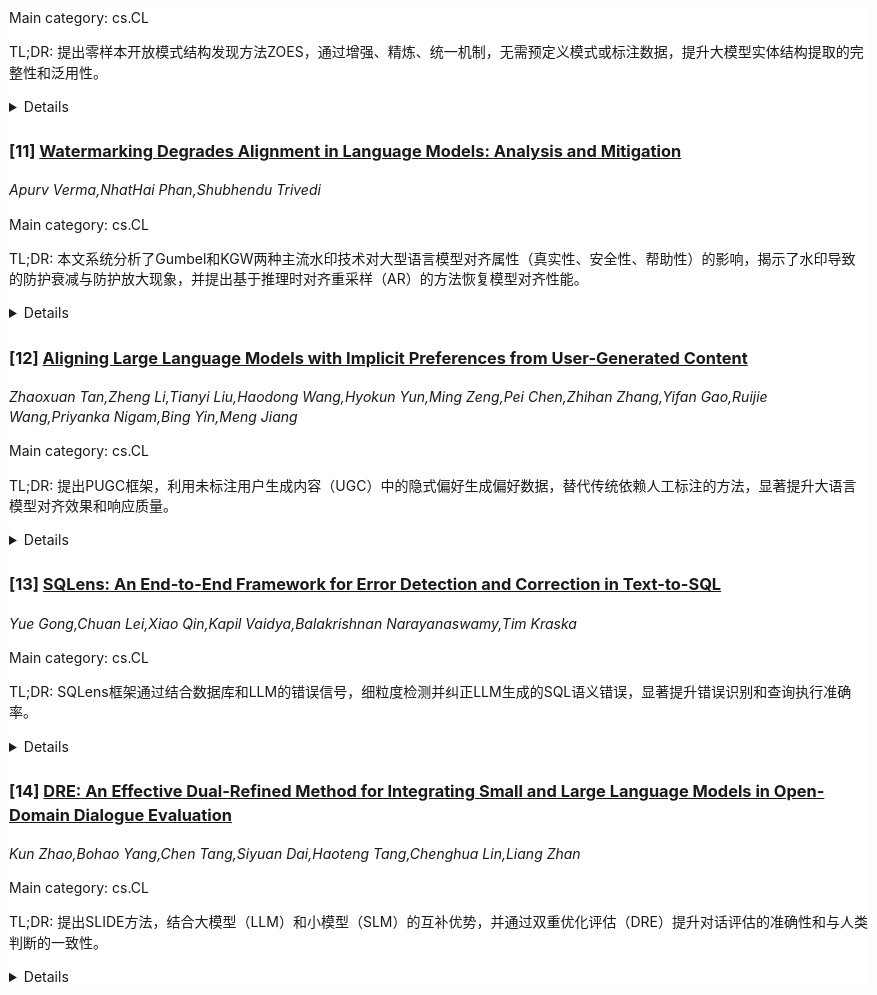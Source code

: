 Main category: cs.CL

TL;DR: 提出零样本开放模式结构发现方法ZOES，通过增强、精炼、统一机制，无需预定义模式或标注数据，提升大模型实体结构提取的完整性和泛用性。


<details><summary>Details</summary></details>


### [11] [Watermarking Degrades Alignment in Language Models: Analysis and Mitigation](https://arxiv.org/abs/2506.04462)
*Apurv Verma,NhatHai Phan,Shubhendu Trivedi*

Main category: cs.CL

TL;DR: 本文系统分析了Gumbel和KGW两种主流水印技术对大型语言模型对齐属性（真实性、安全性、帮助性）的影响，揭示了水印导致的防护衰减与防护放大现象，并提出基于推理时对齐重采样（AR）的方法恢复模型对齐性能。


<details><summary>Details</summary></details>


### [12] [Aligning Large Language Models with Implicit Preferences from User-Generated Content](https://arxiv.org/abs/2506.04463)
*Zhaoxuan Tan,Zheng Li,Tianyi Liu,Haodong Wang,Hyokun Yun,Ming Zeng,Pei Chen,Zhihan Zhang,Yifan Gao,Ruijie Wang,Priyanka Nigam,Bing Yin,Meng Jiang*

Main category: cs.CL

TL;DR: 提出PUGC框架，利用未标注用户生成内容（UGC）中的隐式偏好生成偏好数据，替代传统依赖人工标注的方法，显著提升大语言模型对齐效果和响应质量。


<details><summary>Details</summary></details>


### [13] [SQLens: An End-to-End Framework for Error Detection and Correction in Text-to-SQL](https://arxiv.org/abs/2506.04494)
*Yue Gong,Chuan Lei,Xiao Qin,Kapil Vaidya,Balakrishnan Narayanaswamy,Tim Kraska*

Main category: cs.CL

TL;DR: SQLens框架通过结合数据库和LLM的错误信号，细粒度检测并纠正LLM生成的SQL语义错误，显著提升错误识别和查询执行准确率。


<details><summary>Details</summary></details>


### [14] [DRE: An Effective Dual-Refined Method for Integrating Small and Large Language Models in Open-Domain Dialogue Evaluation](https://arxiv.org/abs/2506.04516)
*Kun Zhao,Bohao Yang,Chen Tang,Siyuan Dai,Haoteng Tang,Chenghua Lin,Liang Zhan*

Main category: cs.CL

TL;DR: 提出SLIDE方法，结合大模型（LLM）和小模型（SLM）的互补优势，并通过双重优化评估（DRE）提升对话评估的准确性和与人类判断的一致性。


<details><summary>Details</summary></details>
